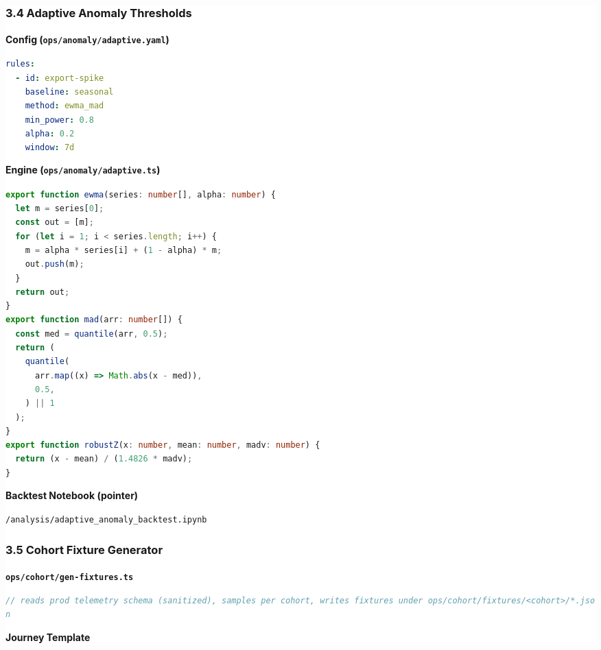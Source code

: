 ### 3.4 Adaptive Anomaly Thresholds

**Config (`ops/anomaly/adaptive.yaml`)**

```yaml
rules:
  - id: export-spike
    baseline: seasonal
    method: ewma_mad
    min_power: 0.8
    alpha: 0.2
    window: 7d
```

**Engine (`ops/anomaly/adaptive.ts`)**

```ts
export function ewma(series: number[], alpha: number) {
  let m = series[0];
  const out = [m];
  for (let i = 1; i < series.length; i++) {
    m = alpha * series[i] + (1 - alpha) * m;
    out.push(m);
  }
  return out;
}
export function mad(arr: number[]) {
  const med = quantile(arr, 0.5);
  return (
    quantile(
      arr.map((x) => Math.abs(x - med)),
      0.5,
    ) || 1
  );
}
export function robustZ(x: number, mean: number, madv: number) {
  return (x - mean) / (1.4826 * madv);
}
```

**Backtest Notebook (pointer)**

```
/analysis/adaptive_anomaly_backtest.ipynb
```

### 3.5 Cohort Fixture Generator

**`ops/cohort/gen-fixtures.ts`**

```ts
// reads prod telemetry schema (sanitized), samples per cohort, writes fixtures under ops/cohort/fixtures/<cohort>/*.json
```

**Journey Template**

